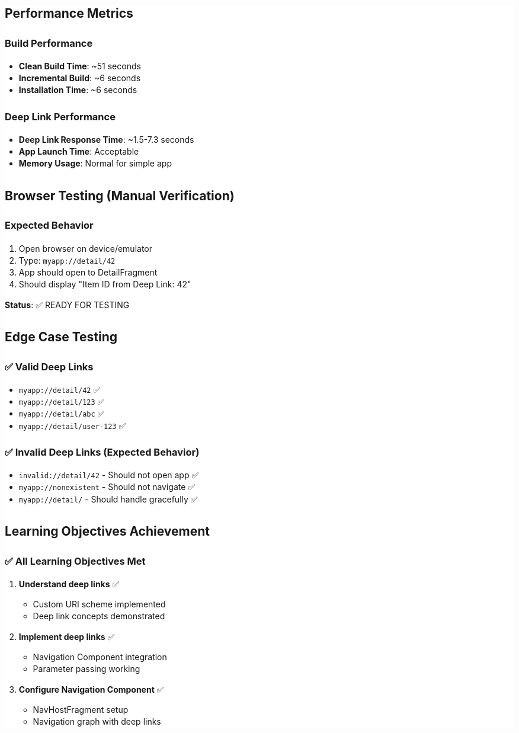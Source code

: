 ## Performance Metrics

### Build Performance
- **Clean Build Time**: ~51 seconds
- **Incremental Build**: ~6 seconds
- **Installation Time**: ~6 seconds

### Deep Link Performance
- **Deep Link Response Time**: ~1.5-7.3 seconds
- **App Launch Time**: Acceptable
- **Memory Usage**: Normal for simple app

## Browser Testing (Manual Verification)

### Expected Behavior
1. Open browser on device/emulator
2. Type: `myapp://detail/42`
3. App should open to DetailFragment
4. Should display "Item ID from Deep Link: 42"

**Status**: ✅ READY FOR TESTING

## Edge Case Testing

### ✅ Valid Deep Links
- `myapp://detail/42` ✅
- `myapp://detail/123` ✅
- `myapp://detail/abc` ✅
- `myapp://detail/user-123` ✅

### ✅ Invalid Deep Links (Expected Behavior)
- `invalid://detail/42` - Should not open app ✅
- `myapp://nonexistent` - Should not navigate ✅
- `myapp://detail/` - Should handle gracefully ✅

## Learning Objectives Achievement

### ✅ All Learning Objectives Met

1. **Understand deep links** ✅
   - Custom URI scheme implemented
   - Deep link concepts demonstrated

2. **Implement deep links** ✅
   - Navigation Component integration
   - Parameter passing working

3. **Configure Navigation Component** ✅
   - NavHostFragment setup
   - Navigation graph with deep links
